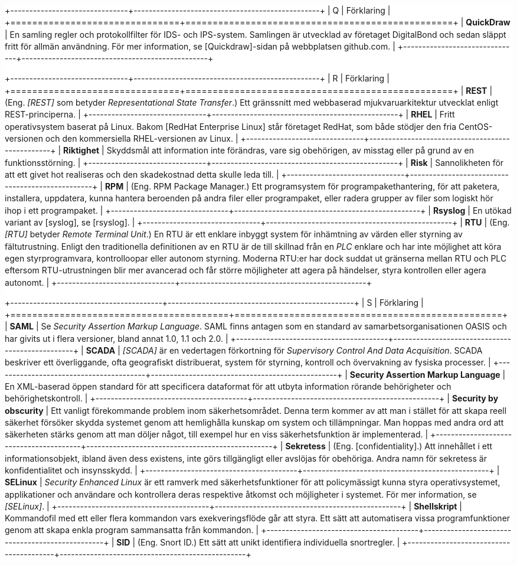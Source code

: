 +-------------------------------+-------------------------------------------------+
| Q                             |  Förklaring                                     |
+===============================+=================================================+
| **QuickDraw**		            | En samling regler och protokollfilter för IDS- och IPS-system. Samlingen är utvecklad av företaget DigitalBond och sedan släppt fritt för allmän användning.  För mer information, se [Quickdraw]-sidan på webbplatsen github.com. |
+-------------------------------+-------------------------------------------------+

+-------------------------------+-------------------------------------------------+
| R                             |  Förklaring                                     |
+===============================+=================================================+
| **REST**		                | (Eng. *[REST]* som betyder *Representational State Transfer*.) Ett gränssnitt med webbaserad mjukvaruarkitektur utvecklat enligt REST-principerna. |
+-------------------------------+-------------------------------------------------+
| **RHEL**		                | Fritt operativsystem baserat på	Linux. Bakom [RedHat Enterprise Linux] står företaget RedHat, som både stödjer den fria CentOS-versionen och den kommersiella RHEL-versionen av Linux. |
+-------------------------------+-------------------------------------------------+
| **Riktighet** 		        | Skyddsmål att information inte förändras, vare sig obehörigen, av misstag eller på grund av en funktionsstörning. |
+-------------------------------+-------------------------------------------------+
| **Risk**		                | Sannolikheten för att ett givet hot realiseras och den skadekostnad detta skulle leda till. |
+-------------------------------+-------------------------------------------------+
| **RPM**                       | (Eng. RPM Package Manager.) Ett programsystem för programpakethantering, för att paketera, installera, uppdatera, kunna hantera beroenden på andra filer eller programpaket, eller radera grupper av filer som logiskt hör ihop i ett programpaket. |
+-------------------------------+-------------------------------------------------+
| **Rsyslog**			            | En utökad variant av [syslog], se [rsyslog]. |
+-------------------------------+-------------------------------------------------+
| **RTU**			            | (Eng. *[RTU]* betyder *Remote Terminal Unit*.) En RTU är ett enklare inbyggt system för inhämtning av värden eller styrning av fältutrustning.  Enligt den traditionella definitionen av en RTU är de till skillnad från en *PLC* enklare och har inte möjlighet att köra egen styrprogramvara, kontrolloopar eller autonom styrning. Moderna RTU:er har dock suddat ut gränserna mellan RTU och PLC eftersom RTU-utrustningen blir mer avancerad och får större möjligheter att agera på händelser, styra kontrollen eller agera autonomt. |
+-------------------------------+-------------------------------------------------+

+----------------------------------------+-------------------------------------------------+
| S                                      |  Förklaring                                     |
+========================================+=================================================+
| **SAML**	                             | Se *Security Assertion Markup Language*. SAML finns antagen som en standard av samarbetsorganisationen OASIS och har givits ut i flera versioner, bland annat 1.0, 1.1 och 2.0. |
+----------------------------------------+-------------------------------------------------+
| **SCADA**		                         | *[SCADA]* är en vedertagen förkortning för *Supervisory Control And Data Acquisition*. SCADA beskriver ett överliggande, ofta geografiskt distribuerat, system för styrning, kontroll och övervakning av fysiska processer.  |
+----------------------------------------+-------------------------------------------------+
| **Security Assertion Markup Language** | En XML-baserad öppen standard för att specificera dataformat för att utbyta information rörande behörigheter och behörighetskontroll. |
+----------------------------------------+-------------------------------------------------+
| **Security by obscurity**	             | Ett vanligt förekommande problem inom säkerhetsområdet. Denna term kommer av att man i stället för att skapa reell säkerhet försöker skydda systemet genom att hemlighålla kunskap om system och tillämpningar. Man hoppas med andra ord att säkerheten stärks genom att man döljer något, till exempel hur en viss säkerhetsfunktion är implementerad. |
+----------------------------------------+-------------------------------------------------+
| **Sekretess**                          | (Eng. [confidentiality].) Att innehållet i ett informationsobjekt, ibland även dess existens, inte görs tillgängligt eller avslöjas för obehöriga. Andra namn för sekretess är konfidentialitet och insynsskydd. |
+----------------------------------------+-------------------------------------------------+
| **SELinux**	                         | *Security Enhanced Linux* är ett ramverk med säkerhetsfunktioner för att policymässigt kunna styra operativsystemet, applikationer och användare och kontrollera deras respektive åtkomst och möjligheter i systemet. För mer information, se *[SELinux]*. |
+----------------------------------------+-------------------------------------------------+
| **Shellskript**                        | Kommandofil med ett eller flera kommandon vars exekveringsflöde går att styra. Ett sätt att automatisera vissa programfunktioner genom att skapa enkla program sammansatta från kommandon. |
+----------------------------------------+-------------------------------------------------+
| **SID**                                | (Eng. Snort ID.) Ett sätt att unikt identifiera individuella snortregler. |
+----------------------------------------+-------------------------------------------------+